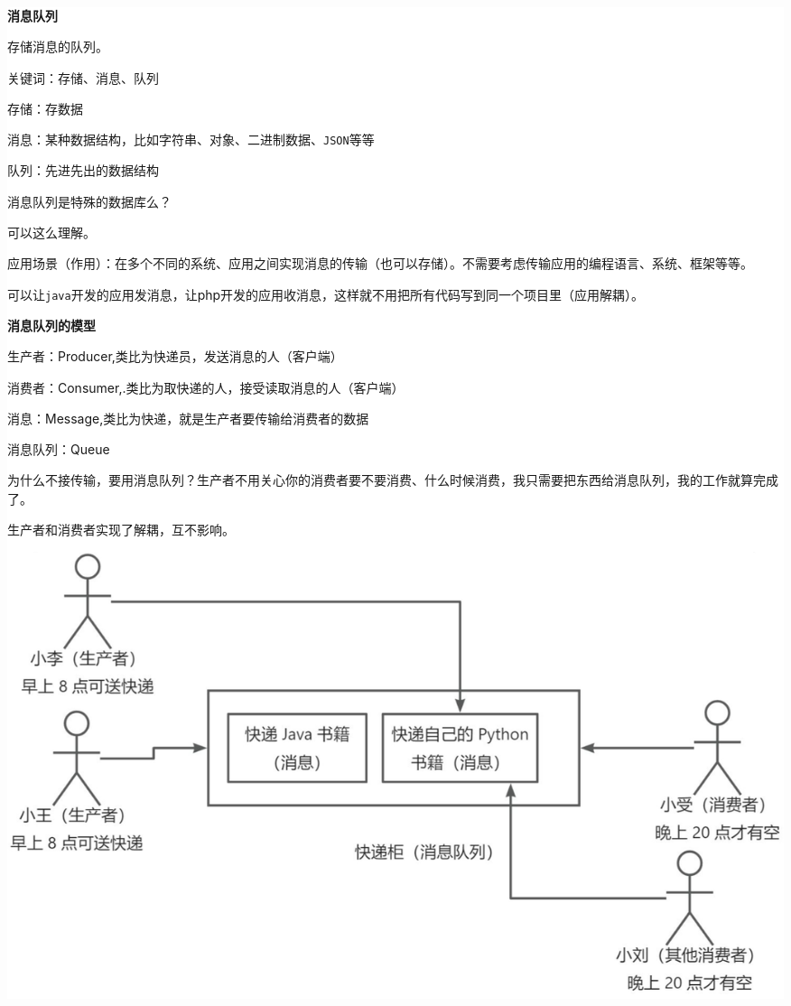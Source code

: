 

**消息队列**



存储消息的队列。

关键词：存储、消息、队列

存储：存数据

消息：某种数据结构，比如字符串、对象、二进制数据、`JSON`等等

队列：先进先出的数据结构

消息队列是特殊的数据库么？

可以这么理解。

应用场景（作用）：在多个不同的系统、应用之间实现消息的传输（也可以存储）。不需要考虑传输应用的编程语言、系统、框架等等。

可以让`java`开发的应用发消息，让php开发的应用收消息，这样就不用把所有代码写到同一个项目里（应用解耦）。





**消息队列的模型**



生产者：Producer,类比为快递员，发送消息的人（客户端）

消费者：Consumer,.类比为取快递的人，接受读取消息的人（客户端）

消息：Message,类比为快递，就是生产者要传输给消费者的数据

消息队列：Queue

为什么不接传输，要用消息队列？生产者不用关心你的消费者要不要消费、什么时候消费，我只需要把东西给消息队列，我的工作就算完成了。

生产者和消费者实现了解耦，互不影响。



![image-20240715102236374](./assets/image-20240715102236374.png)
